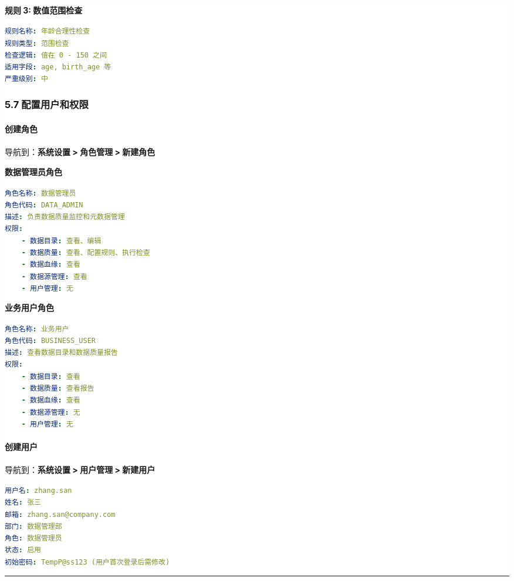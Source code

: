 **规则 3: 数值范围检查**

```yaml
规则名称: 年龄合理性检查
规则类型: 范围检查
检查逻辑: 值在 0 - 150 之间
适用字段: age, birth_age 等
严重级别: 中
```

### 5.7 配置用户和权限

#### 创建角色

导航到：**系统设置 > 角色管理 > 新建角色**

**数据管理员角色**

```yaml
角色名称: 数据管理员
角色代码: DATA_ADMIN
描述: 负责数据质量监控和元数据管理
权限:
    - 数据目录: 查看、编辑
    - 数据质量: 查看、配置规则、执行检查
    - 数据血缘: 查看
    - 数据源管理: 查看
    - 用户管理: 无
```

**业务用户角色**

```yaml
角色名称: 业务用户
角色代码: BUSINESS_USER
描述: 查看数据目录和数据质量报告
权限:
    - 数据目录: 查看
    - 数据质量: 查看报告
    - 数据血缘: 查看
    - 数据源管理: 无
    - 用户管理: 无
```

#### 创建用户

导航到：**系统设置 > 用户管理 > 新建用户**

```yaml
用户名: zhang.san
姓名: 张三
邮箱: zhang.san@company.com
部门: 数据管理部
角色: 数据管理员
状态: 启用
初始密码: TempP@ss123 (用户首次登录后需修改)
```

---